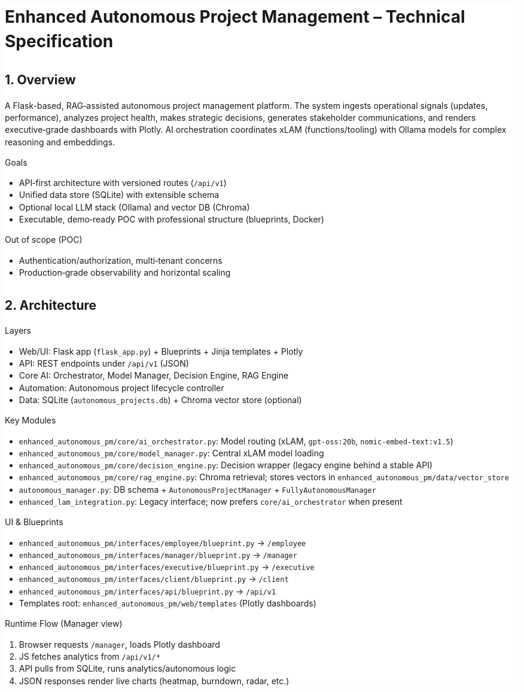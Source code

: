 # Enhanced Autonomous Project Management – Technical Specification

## 1. Overview
A Flask-based, RAG‑assisted autonomous project management platform. The system ingests operational signals (updates, performance), analyzes project health, makes strategic decisions, generates stakeholder communications, and renders executive‑grade dashboards with Plotly. AI orchestration coordinates xLAM (functions/tooling) with Ollama models for complex reasoning and embeddings.

Goals
- API‑first architecture with versioned routes (`/api/v1`)
- Unified data store (SQLite) with extensible schema
- Optional local LLM stack (Ollama) and vector DB (Chroma)
- Executable, demo‑ready POC with professional structure (blueprints, Docker)

Out of scope (POC)
- Authentication/authorization, multi‑tenant concerns
- Production‑grade observability and horizontal scaling

## 2. Architecture
Layers
- Web/UI: Flask app (`flask_app.py`) + Blueprints + Jinja templates + Plotly
- API: REST endpoints under `/api/v1` (JSON)
- Core AI: Orchestrator, Model Manager, Decision Engine, RAG Engine
- Automation: Autonomous project lifecycle controller
- Data: SQLite (`autonomous_projects.db`) + Chroma vector store (optional)

Key Modules
- `enhanced_autonomous_pm/core/ai_orchestrator.py`: Model routing (xLAM, `gpt-oss:20b`, `nomic-embed-text:v1.5`)
- `enhanced_autonomous_pm/core/model_manager.py`: Central xLAM model loading
- `enhanced_autonomous_pm/core/decision_engine.py`: Decision wrapper (legacy engine behind a stable API)
- `enhanced_autonomous_pm/core/rag_engine.py`: Chroma retrieval; stores vectors in `enhanced_autonomous_pm/data/vector_store`
- `autonomous_manager.py`: DB schema + `AutonomousProjectManager` + `FullyAutonomousManager`
- `enhanced_lam_integration.py`: Legacy interface; now prefers `core/ai_orchestrator` when present

UI & Blueprints
- `enhanced_autonomous_pm/interfaces/employee/blueprint.py` → `/employee`
- `enhanced_autonomous_pm/interfaces/manager/blueprint.py` → `/manager`
- `enhanced_autonomous_pm/interfaces/executive/blueprint.py` → `/executive`
- `enhanced_autonomous_pm/interfaces/client/blueprint.py` → `/client`
- `enhanced_autonomous_pm/interfaces/api/blueprint.py` → `/api/v1`
- Templates root: `enhanced_autonomous_pm/web/templates` (Plotly dashboards)

Runtime Flow (Manager view)
1. Browser requests `/manager`, loads Plotly dashboard
2. JS fetches analytics from `/api/v1/*`
3. API pulls from SQLite, runs analytics/autonomous logic
4. JSON responses render live charts (heatmap, burndown, radar, etc.)
